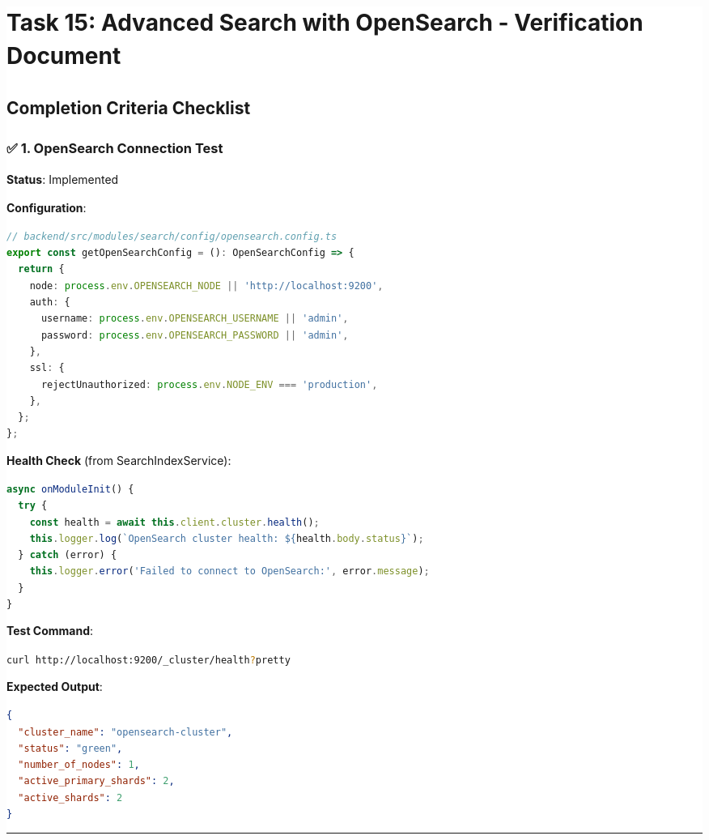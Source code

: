 # Task 15: Advanced Search with OpenSearch - Verification Document

## Completion Criteria Checklist

### ✅ 1. OpenSearch Connection Test
**Status**: Implemented

**Configuration**:
```typescript
// backend/src/modules/search/config/opensearch.config.ts
export const getOpenSearchConfig = (): OpenSearchConfig => {
  return {
    node: process.env.OPENSEARCH_NODE || 'http://localhost:9200',
    auth: {
      username: process.env.OPENSEARCH_USERNAME || 'admin',
      password: process.env.OPENSEARCH_PASSWORD || 'admin',
    },
    ssl: {
      rejectUnauthorized: process.env.NODE_ENV === 'production',
    },
  };
};
```

**Health Check** (from SearchIndexService):
```typescript
async onModuleInit() {
  try {
    const health = await this.client.cluster.health();
    this.logger.log(`OpenSearch cluster health: ${health.body.status}`);
  } catch (error) {
    this.logger.error('Failed to connect to OpenSearch:', error.message);
  }
}
```

**Test Command**:
```bash
curl http://localhost:9200/_cluster/health?pretty
```

**Expected Output**:
```json
{
  "cluster_name": "opensearch-cluster",
  "status": "green",
  "number_of_nodes": 1,
  "active_primary_shards": 2,
  "active_shards": 2
}
```

---